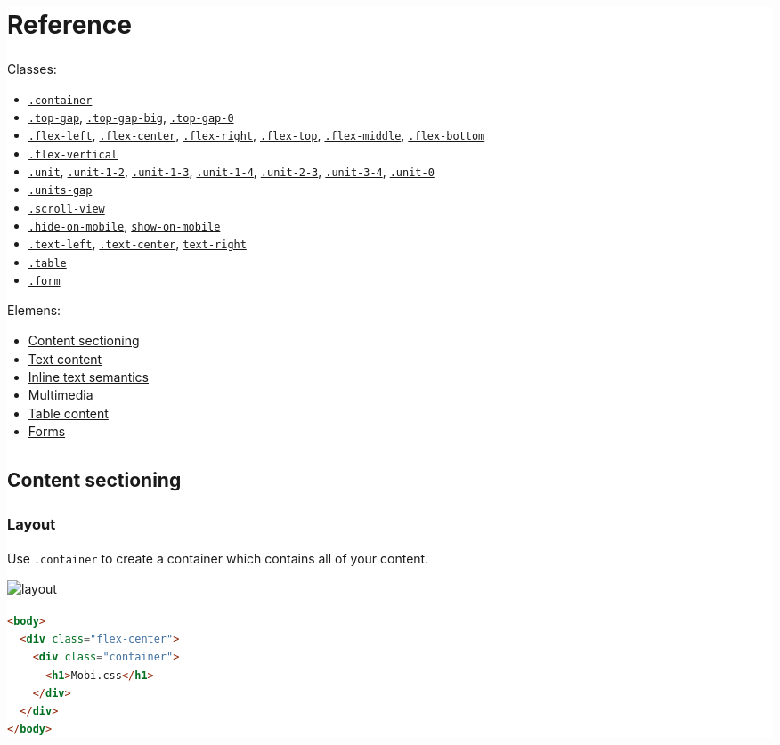 <style>
  .site-box {
    background-color: hsla(120, 50%, 50%, .15);
    border: 1px solid hsla(120, 50%, 50%, .2);
  }
</style>

# Reference

Classes:

- [`.container`](#Layout)
- [`.top-gap`](#top-gap), [`.top-gap-big`](#top-gap), [`.top-gap-0`](#top-gap)
- [`.flex-left`](#Flexbox), [`.flex-center`](#Flexbox), [`.flex-right`](#Flexbox), [`.flex-top`](#Flexbox), [`.flex-middle`](#Flexbox), [`.flex-bottom`](#Flexbox)
- [`.flex-vertical`](#flex-vertical)
- [`.unit`](#Units), [`.unit-1-2`](#Units), [`.unit-1-3`](#Units), [`.unit-1-4`](#Units), [`.unit-2-3`](#Units), [`.unit-3-4`](#Units), [`.unit-0`](#Units)
- [`.units-gap`](#units-gap)
- [`.scroll-view`](#scroll-view)
- [`.hide-on-mobile`](#hide-on-mobile), [`show-on-mobile`](#hide-on-mobile)
- [`.text-left`](#Inline-text-semantics), [`.text-center`](#Inline-text-semantics), [`text-right`](#Inline-text-semantics)
- [`.table`](#Table-content)
- [`.form`](#Forms)

Elemens:

- [Content sectioning](#Content-sectioning)
- [Text content](#Text-content)
- [Inline text semantics](#Inline-text-semantics)
- [Multimedia](#Multimedia)
- [Table content](#Table-content)
- [Forms](#Forms)

## Content sectioning

### Layout

Use `.container` to create a container which contains all of your content.

![layout](/assets/img/layout.jpg)

```html
<body>
  <div class="flex-center">
    <div class="container">
      <h1>Mobi.css</h1>
    </div>
  </div>
</body>
```
